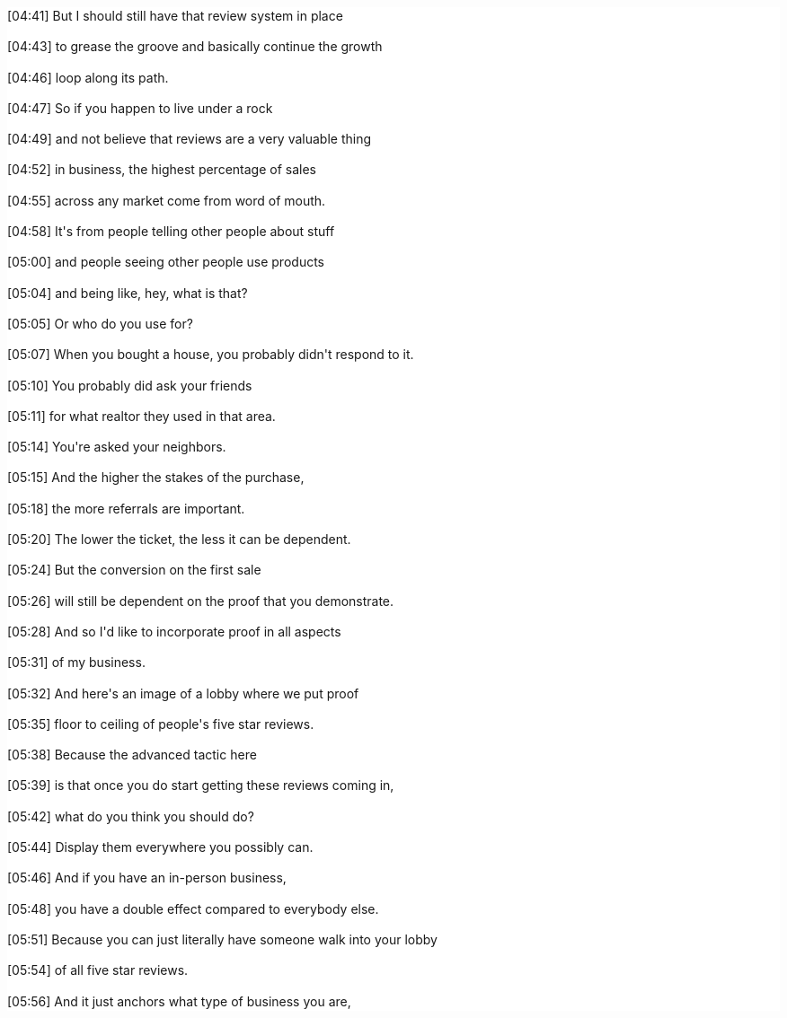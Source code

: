 [04:41] But I should still have that review system in place

[04:43] to grease the groove and basically continue the growth

[04:46] loop along its path.

[04:47] So if you happen to live under a rock

[04:49] and not believe that reviews are a very valuable thing

[04:52] in business, the highest percentage of sales

[04:55] across any market come from word of mouth.

[04:58] It's from people telling other people about stuff

[05:00] and people seeing other people use products

[05:04] and being like, hey, what is that?

[05:05] Or who do you use for?

[05:07] When you bought a house, you probably didn't respond to it.

[05:10] You probably did ask your friends

[05:11] for what realtor they used in that area.

[05:14] You're asked your neighbors.

[05:15] And the higher the stakes of the purchase,

[05:18] the more referrals are important.

[05:20] The lower the ticket, the less it can be dependent.

[05:24] But the conversion on the first sale

[05:26] will still be dependent on the proof that you demonstrate.

[05:28] And so I'd like to incorporate proof in all aspects

[05:31] of my business.

[05:32] And here's an image of a lobby where we put proof

[05:35] floor to ceiling of people's five star reviews.

[05:38] Because the advanced tactic here

[05:39] is that once you do start getting these reviews coming in,

[05:42] what do you think you should do?

[05:44] Display them everywhere you possibly can.

[05:46] And if you have an in-person business,

[05:48] you have a double effect compared to everybody else.

[05:51] Because you can just literally have someone walk into your lobby

[05:54] of all five star reviews.

[05:56] And it just anchors what type of business you are,
